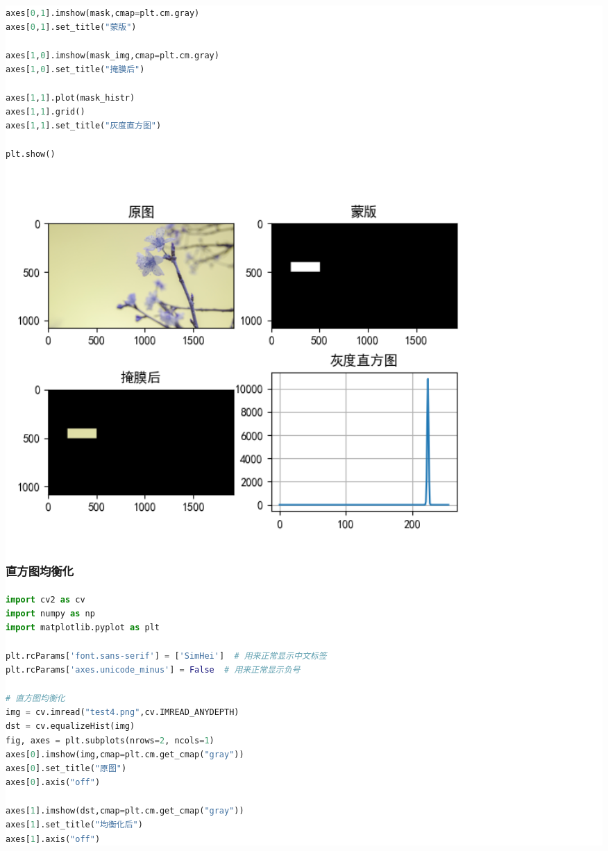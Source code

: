 ```python
axes[0,1].imshow(mask,cmap=plt.cm.gray)
axes[0,1].set_title("蒙版")

axes[1,0].imshow(mask_img,cmap=plt.cm.gray)
axes[1,0].set_title("掩膜后")

axes[1,1].plot(mask_histr)
axes[1,1].grid()
axes[1,1].set_title("灰度直方图")

plt.show()
```

![image-20210222212623138](img/image-20210222212623138.png)

### 直方图均衡化

```python
import cv2 as cv
import numpy as np
import matplotlib.pyplot as plt

plt.rcParams['font.sans-serif'] = ['SimHei']  # 用来正常显示中文标签
plt.rcParams['axes.unicode_minus'] = False  # 用来正常显示负号

# 直方图均衡化
img = cv.imread("test4.png",cv.IMREAD_ANYDEPTH)
dst = cv.equalizeHist(img)
fig, axes = plt.subplots(nrows=2, ncols=1)
axes[0].imshow(img,cmap=plt.cm.get_cmap("gray"))
axes[0].set_title("原图")
axes[0].axis("off")

axes[1].imshow(dst,cmap=plt.cm.get_cmap("gray"))
axes[1].set_title("均衡化后")
axes[1].axis("off")
```